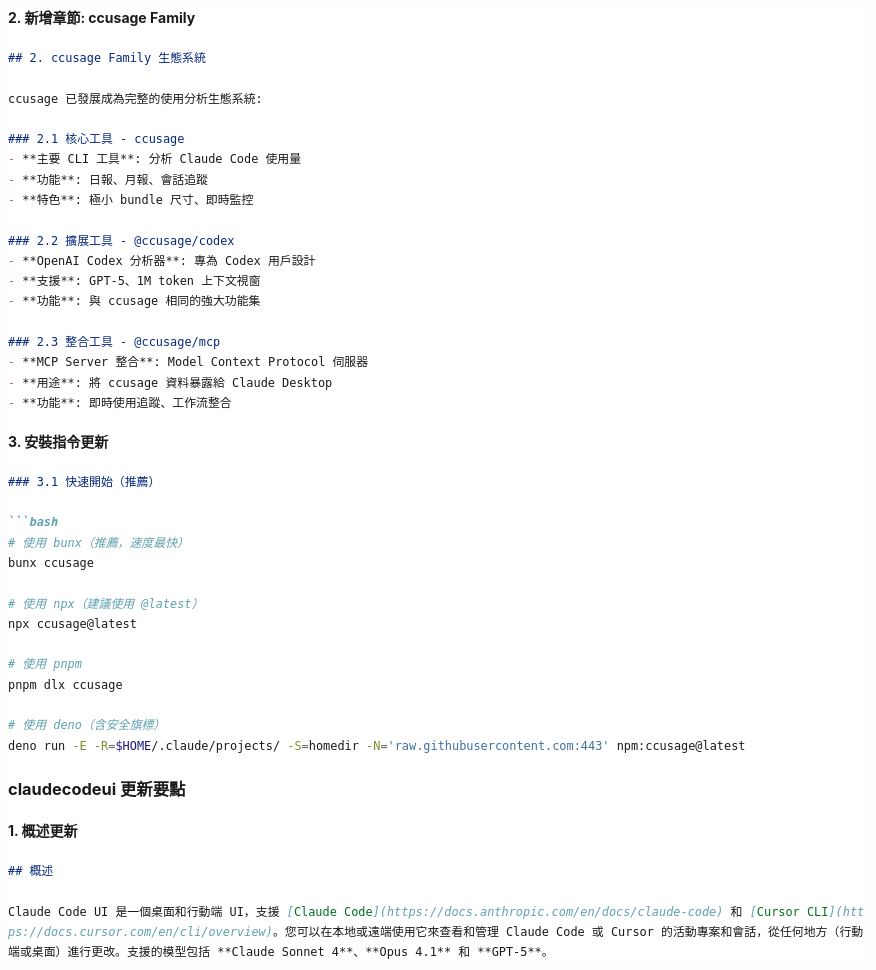 #### 2. 新增章節: ccusage Family
```markdown
## 2. ccusage Family 生態系統

ccusage 已發展成為完整的使用分析生態系統:

### 2.1 核心工具 - ccusage
- **主要 CLI 工具**: 分析 Claude Code 使用量
- **功能**: 日報、月報、會話追蹤
- **特色**: 極小 bundle 尺寸、即時監控

### 2.2 擴展工具 - @ccusage/codex
- **OpenAI Codex 分析器**: 專為 Codex 用戶設計
- **支援**: GPT-5、1M token 上下文視窗
- **功能**: 與 ccusage 相同的強大功能集

### 2.3 整合工具 - @ccusage/mcp
- **MCP Server 整合**: Model Context Protocol 伺服器
- **用途**: 將 ccusage 資料暴露給 Claude Desktop
- **功能**: 即時使用追蹤、工作流整合
```

#### 3. 安裝指令更新
```markdown
### 3.1 快速開始（推薦）

```bash
# 使用 bunx（推薦，速度最快）
bunx ccusage

# 使用 npx（建議使用 @latest）
npx ccusage@latest

# 使用 pnpm
pnpm dlx ccusage

# 使用 deno（含安全旗標）
deno run -E -R=$HOME/.claude/projects/ -S=homedir -N='raw.githubusercontent.com:443' npm:ccusage@latest
```

### claudecodeui 更新要點

#### 1. 概述更新
```markdown
## 概述

Claude Code UI 是一個桌面和行動端 UI，支援 [Claude Code](https://docs.anthropic.com/en/docs/claude-code) 和 [Cursor CLI](https://docs.cursor.com/en/cli/overview)。您可以在本地或遠端使用它來查看和管理 Claude Code 或 Cursor 的活動專案和會話，從任何地方（行動端或桌面）進行更改。支援的模型包括 **Claude Sonnet 4**、**Opus 4.1** 和 **GPT-5**。
```
